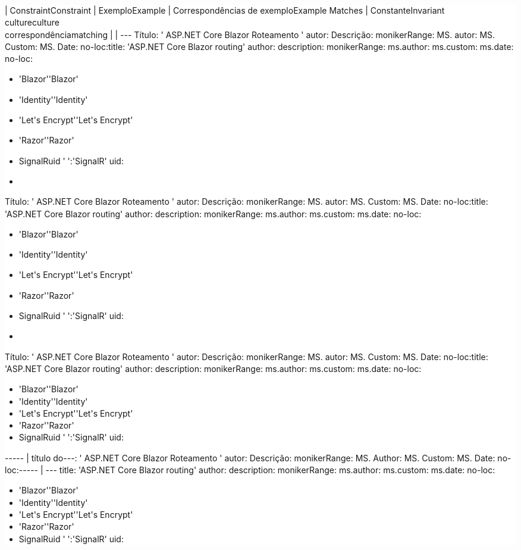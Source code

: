 | <span data-ttu-id="fc41e-156">Constraint</span><span class="sxs-lookup"><span data-stu-id="fc41e-156">Constraint</span></span> | <span data-ttu-id="fc41e-157">Exemplo</span><span class="sxs-lookup"><span data-stu-id="fc41e-157">Example</span></span>           | <span data-ttu-id="fc41e-158">Correspondências de exemplo</span><span class="sxs-lookup"><span data-stu-id="fc41e-158">Example Matches</span></span>                                                                  | <span data-ttu-id="fc41e-159">Constante</span><span class="sxs-lookup"><span data-stu-id="fc41e-159">Invariant</span></span><br><span data-ttu-id="fc41e-160">culture</span><span class="sxs-lookup"><span data-stu-id="fc41e-160">culture</span></span><br><span data-ttu-id="fc41e-161">correspondência</span><span class="sxs-lookup"><span data-stu-id="fc41e-161">matching</span></span> |
| ---
<span data-ttu-id="fc41e-162">Título: ' ASP.NET Core Blazor Roteamento ' autor: Descrição: monikerRange: MS. autor: MS. Custom: MS. Date: no-loc:</span><span class="sxs-lookup"><span data-stu-id="fc41e-162">title: 'ASP.NET Core Blazor routing' author: description: monikerRange: ms.author: ms.custom: ms.date: no-loc:</span></span>
- <span data-ttu-id="fc41e-163">'Blazor'</span><span class="sxs-lookup"><span data-stu-id="fc41e-163">'Blazor'</span></span>
- <span data-ttu-id="fc41e-164">'Identity'</span><span class="sxs-lookup"><span data-stu-id="fc41e-164">'Identity'</span></span>
- <span data-ttu-id="fc41e-165">'Let's Encrypt'</span><span class="sxs-lookup"><span data-stu-id="fc41e-165">'Let's Encrypt'</span></span>
- <span data-ttu-id="fc41e-166">'Razor'</span><span class="sxs-lookup"><span data-stu-id="fc41e-166">'Razor'</span></span>
- <span data-ttu-id="fc41e-167">SignalRuid ' ':</span><span class="sxs-lookup"><span data-stu-id="fc41e-167">'SignalR' uid:</span></span> 

-
<span data-ttu-id="fc41e-168">Título: ' ASP.NET Core Blazor Roteamento ' autor: Descrição: monikerRange: MS. autor: MS. Custom: MS. Date: no-loc:</span><span class="sxs-lookup"><span data-stu-id="fc41e-168">title: 'ASP.NET Core Blazor routing' author: description: monikerRange: ms.author: ms.custom: ms.date: no-loc:</span></span>
- <span data-ttu-id="fc41e-169">'Blazor'</span><span class="sxs-lookup"><span data-stu-id="fc41e-169">'Blazor'</span></span>
- <span data-ttu-id="fc41e-170">'Identity'</span><span class="sxs-lookup"><span data-stu-id="fc41e-170">'Identity'</span></span>
- <span data-ttu-id="fc41e-171">'Let's Encrypt'</span><span class="sxs-lookup"><span data-stu-id="fc41e-171">'Let's Encrypt'</span></span>
- <span data-ttu-id="fc41e-172">'Razor'</span><span class="sxs-lookup"><span data-stu-id="fc41e-172">'Razor'</span></span>
- <span data-ttu-id="fc41e-173">SignalRuid ' ':</span><span class="sxs-lookup"><span data-stu-id="fc41e-173">'SignalR' uid:</span></span> 

-
<span data-ttu-id="fc41e-174">Título: ' ASP.NET Core Blazor Roteamento ' autor: Descrição: monikerRange: MS. autor: MS. Custom: MS. Date: no-loc:</span><span class="sxs-lookup"><span data-stu-id="fc41e-174">title: 'ASP.NET Core Blazor routing' author: description: monikerRange: ms.author: ms.custom: ms.date: no-loc:</span></span>
- <span data-ttu-id="fc41e-175">'Blazor'</span><span class="sxs-lookup"><span data-stu-id="fc41e-175">'Blazor'</span></span>
- <span data-ttu-id="fc41e-176">'Identity'</span><span class="sxs-lookup"><span data-stu-id="fc41e-176">'Identity'</span></span>
- <span data-ttu-id="fc41e-177">'Let's Encrypt'</span><span class="sxs-lookup"><span data-stu-id="fc41e-177">'Let's Encrypt'</span></span>
- <span data-ttu-id="fc41e-178">'Razor'</span><span class="sxs-lookup"><span data-stu-id="fc41e-178">'Razor'</span></span>
- <span data-ttu-id="fc41e-179">SignalRuid ' ':</span><span class="sxs-lookup"><span data-stu-id="fc41e-179">'SignalR' uid:</span></span> 

<span data-ttu-id="fc41e-180">----- | título do---: ' ASP.NET Core Blazor Roteamento ' autor: Descrição: monikerRange: MS. Author: MS. Custom: MS. Date: no-loc:</span><span class="sxs-lookup"><span data-stu-id="fc41e-180">----- | --- title: 'ASP.NET Core Blazor routing' author: description: monikerRange: ms.author: ms.custom: ms.date: no-loc:</span></span>
- <span data-ttu-id="fc41e-181">'Blazor'</span><span class="sxs-lookup"><span data-stu-id="fc41e-181">'Blazor'</span></span>
- <span data-ttu-id="fc41e-182">'Identity'</span><span class="sxs-lookup"><span data-stu-id="fc41e-182">'Identity'</span></span>
- <span data-ttu-id="fc41e-183">'Let's Encrypt'</span><span class="sxs-lookup"><span data-stu-id="fc41e-183">'Let's Encrypt'</span></span>
- <span data-ttu-id="fc41e-184">'Razor'</span><span class="sxs-lookup"><span data-stu-id="fc41e-184">'Razor'</span></span>
- <span data-ttu-id="fc41e-185">SignalRuid ' ':</span><span class="sxs-lookup"><span data-stu-id="fc41e-185">'SignalR' uid:</span></span> 
